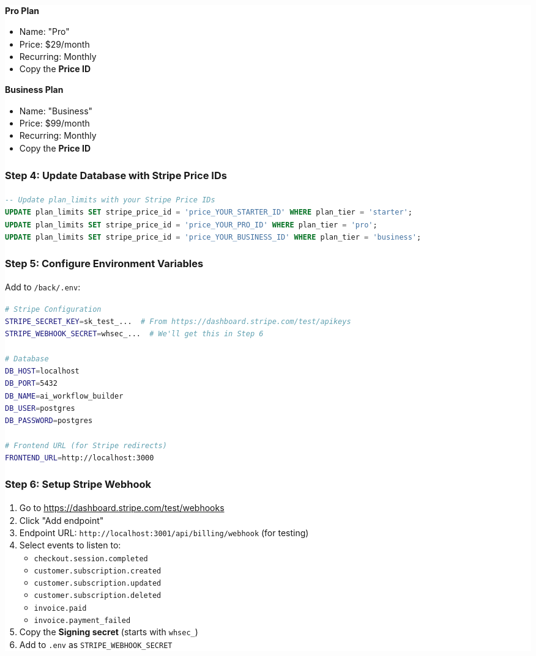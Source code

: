 **Pro Plan**
- Name: "Pro"  
- Price: $29/month
- Recurring: Monthly
- Copy the **Price ID**

**Business Plan**
- Name: "Business"
- Price: $99/month
- Recurring: Monthly
- Copy the **Price ID**

### Step 4: Update Database with Stripe Price IDs

```sql
-- Update plan_limits with your Stripe Price IDs
UPDATE plan_limits SET stripe_price_id = 'price_YOUR_STARTER_ID' WHERE plan_tier = 'starter';
UPDATE plan_limits SET stripe_price_id = 'price_YOUR_PRO_ID' WHERE plan_tier = 'pro';
UPDATE plan_limits SET stripe_price_id = 'price_YOUR_BUSINESS_ID' WHERE plan_tier = 'business';
```

### Step 5: Configure Environment Variables

Add to `/back/.env`:

```bash
# Stripe Configuration
STRIPE_SECRET_KEY=sk_test_...  # From https://dashboard.stripe.com/test/apikeys
STRIPE_WEBHOOK_SECRET=whsec_...  # We'll get this in Step 6

# Database
DB_HOST=localhost
DB_PORT=5432
DB_NAME=ai_workflow_builder
DB_USER=postgres
DB_PASSWORD=postgres

# Frontend URL (for Stripe redirects)
FRONTEND_URL=http://localhost:3000
```

### Step 6: Setup Stripe Webhook

1. Go to https://dashboard.stripe.com/test/webhooks
2. Click "Add endpoint"
3. Endpoint URL: `http://localhost:3001/api/billing/webhook` (for testing)
4. Select events to listen to:
   - `checkout.session.completed`
   - `customer.subscription.created`
   - `customer.subscription.updated`
   - `customer.subscription.deleted`
   - `invoice.paid`
   - `invoice.payment_failed`
5. Copy the **Signing secret** (starts with `whsec_`)
6. Add to `.env` as `STRIPE_WEBHOOK_SECRET`
